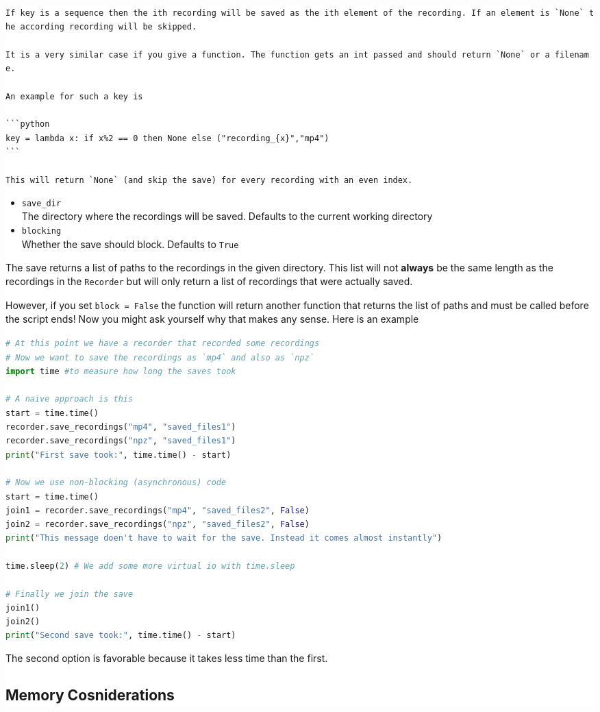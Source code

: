     If key is a sequence then the ith recording will be saved as the ith element of the recording. If an element is `None` the according recording will be skipped.   

    It is a very similar case if you give a function. The function gets an int passed and should return `None` or a filename.

    An example for such a key is

    ```python
    key = lambda x: if x%2 == 0 then None else ("recording_{x}","mp4")
    ```

    This will return `None` (and skip the save) for every recording with an even index. 
- `save_dir`  
The directory where the recordings will be saved. Defaults to the current working directory
- `blocking`  
Whether the save should block. Defaults to `True`

The save returns a list of paths to the recordings in the given directory. This list will not **always** be the same length as the recordings in the `Recorder` but will only return a list of recordings that were actually saved. 

However, if you set `block = False` the function will return another function that returns the list of paths and must be called before the script ends! Now you might ask yourself why that makes any sense. Here is an example

```python
# At this point we have a recorder that recorded some recordings
# Now we want to save the recordings as `mp4` and also as `npz`
import time #to measure how long the saves took

# A naive approach is this
start = time.time()
recorder.save_recordings("mp4", "saved_files1")
recorder.save_recordings("npz", "saved_files1")
print("First save took:", time.time() - start)

# Now we use non-blocking (asynchronous) code
start = time.time()
join1 = recorder.save_recordings("mp4", "saved_files2", False)
join2 = recorder.save_recordings("npz", "saved_files2", False)
print("This message doen't have to wait for the save. Instead it comes almost instantly")

time.sleep(2) # We add some more virtual io with time.sleep

# Finally we join the save
join1()
join2()
print("Second save took:", time.time() - start)
```

The second option is favorable because it takes less time than the first. 

## Memory Cosniderations
